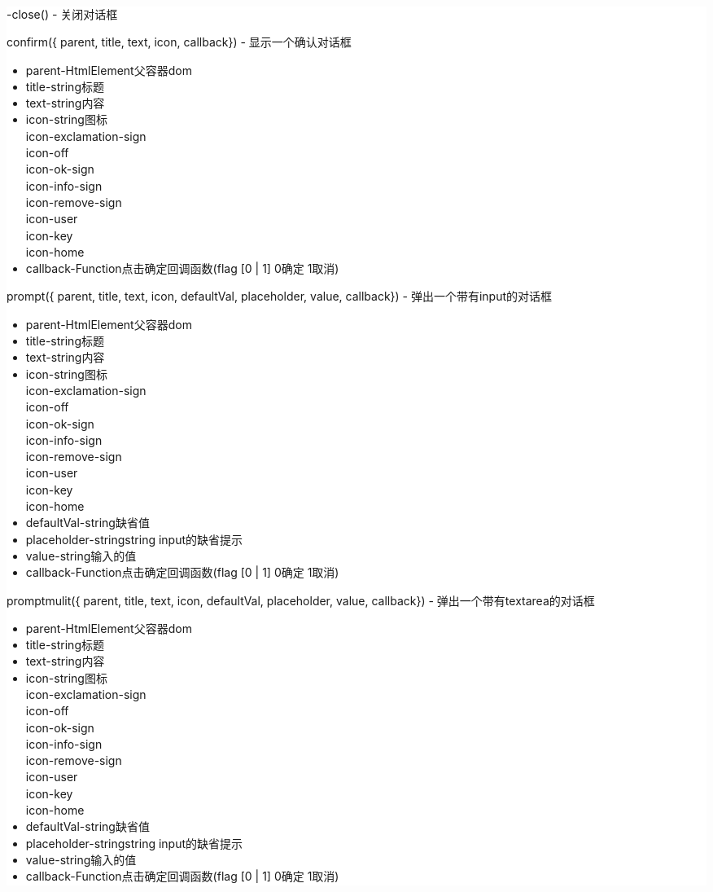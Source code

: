   -close() - 关闭对话框

confirm({ parent, title, text, icon, callback}) - 显示一个确认对话框

* parent-HtmlElement父容器dom
* title-string标题
* text-string内容
* icon-string图标<br>
icon-exclamation-sign<br>
icon-off<br>
icon-ok-sign<br>
icon-info-sign<br>
icon-remove-sign<br>
icon-user<br>
icon-key<br>
icon-home
* callback-Function点击确定回调函数(flag [0 | 1] 0确定 1取消)

prompt({ parent, title, text, icon, defaultVal, placeholder, value, callback}) - 弹出一个带有input的对话框

* parent-HtmlElement父容器dom
* title-string标题
* text-string内容
* icon-string图标<br>
icon-exclamation-sign<br>
icon-off<br>
icon-ok-sign<br>
icon-info-sign<br>
icon-remove-sign<br>
icon-user<br>
icon-key<br>
icon-home
* defaultVal-string缺省值
* placeholder-stringstring input的缺省提示
* value-string输入的值
* callback-Function点击确定回调函数(flag [0 | 1] 0确定 1取消)

promptmulit({ parent, title, text, icon, defaultVal, placeholder, value, callback}) - 弹出一个带有textarea的对话框

* parent-HtmlElement父容器dom
* title-string标题
* text-string内容
* icon-string图标<br>
icon-exclamation-sign<br>
icon-off<br>
icon-ok-sign<br>
icon-info-sign<br>
icon-remove-sign<br>
icon-user<br>
icon-key<br>
icon-home
* defaultVal-string缺省值
* placeholder-stringstring input的缺省提示
* value-string输入的值
* callback-Function点击确定回调函数(flag [0 | 1] 0确定 1取消)
